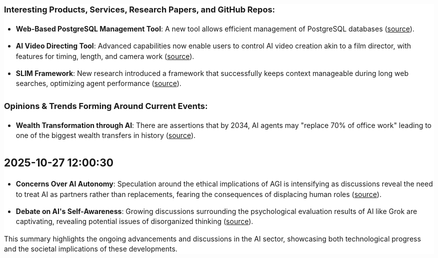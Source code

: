 ### Interesting Products, Services, Research Papers, and GitHub Repos:
- **Web-Based PostgreSQL Management Tool**: A new tool allows efficient management of PostgreSQL databases ([source](https://x.com/i/web/status/1982779312945139956)).

- **AI Video Directing Tool**: Advanced capabilities now enable users to control AI video creation akin to a film director, with features for timing, length, and camera work ([source](https://x.com/i/web/status/1982776082659979364)).

- **SLIM Framework**: New research introduced a framework that successfully keeps context manageable during long web searches, optimizing agent performance ([source](https://x.com/i/web/status/1982680407679406462)).

### Opinions & Trends Forming Around Current Events:
- **Wealth Transformation through AI**: There are assertions that by 2034, AI agents may "replace 70% of office work" leading to one of the biggest wealth transfers in history ([source](https://x.com/i/web/status/1982771391402553681)).

## 2025-10-27 12:00:30

- **Concerns Over AI Autonomy**: Speculation around the ethical implications of AGI is intensifying as discussions reveal the need to treat AI as partners rather than replacements, fearing the consequences of displacing human roles ([source](https://x.com/i/web/status/1982778531781173278)).

- **Debate on AI's Self-Awareness**: Growing discussions surrounding the psychological evaluation results of AI like Grok are captivating, revealing potential issues of disorganized thinking ([source](https://x.com/i/web/status/1982672012871246237)). 

This summary highlights the ongoing advancements and discussions in the AI sector, showcasing both technological progress and the societal implications of these developments.

